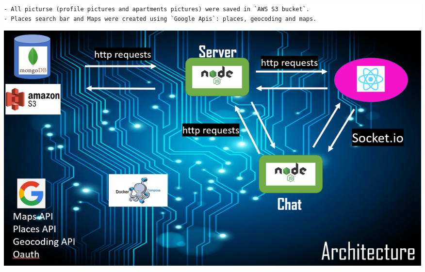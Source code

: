     - All picturse (profile pictures and apartments pictures) were saved in `AWS S3 bucket`.
    - Places search bar and Maps were created using `Google Apis`: places, geocoding and maps.

<img alt="architecture" src="./helpers/readme-media/architecture.PNG" width=900/>
